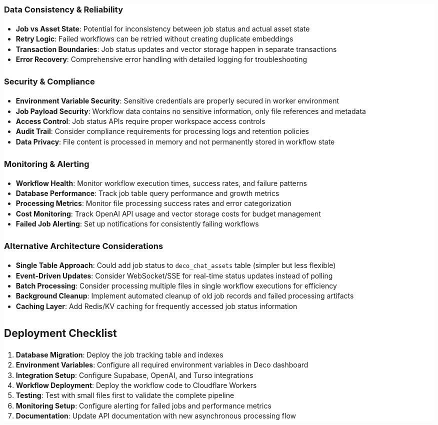 ### Data Consistency & Reliability

- **Job vs Asset State**: Potential for inconsistency between job status and
  actual asset state
- **Retry Logic**: Failed workflows can be retried without creating duplicate
  embeddings
- **Transaction Boundaries**: Job status updates and vector storage happen in
  separate transactions
- **Error Recovery**: Comprehensive error handling with detailed logging for
  troubleshooting

### Security & Compliance

- **Environment Variable Security**: Sensitive credentials are properly secured
  in worker environment
- **Job Payload Security**: Workflow data contains no sensitive information,
  only file references and metadata
- **Access Control**: Job status APIs require proper workspace access controls
- **Audit Trail**: Consider compliance requirements for processing logs and
  retention policies
- **Data Privacy**: File content is processed in memory and not permanently
  stored in workflow state

### Monitoring & Alerting

- **Workflow Health**: Monitor workflow execution times, success rates, and
  failure patterns
- **Database Performance**: Track job table query performance and growth metrics
- **Processing Metrics**: Monitor file processing success rates and error
  categorization
- **Cost Monitoring**: Track OpenAI API usage and vector storage costs for
  budget management
- **Failed Job Alerting**: Set up notifications for consistently failing
  workflows

### Alternative Architecture Considerations

- **Single Table Approach**: Could add job status to `deco_chat_assets` table
  (simpler but less flexible)
- **Event-Driven Updates**: Consider WebSocket/SSE for real-time status updates
  instead of polling
- **Batch Processing**: Consider processing multiple files in single workflow
  executions for efficiency
- **Background Cleanup**: Implement automated cleanup of old job records and
  failed processing artifacts
- **Caching Layer**: Add Redis/KV caching for frequently accessed job status
  information

## Deployment Checklist

1. **Database Migration**: Deploy the job tracking table and indexes
2. **Environment Variables**: Configure all required environment variables in
   Deco dashboard
3. **Integration Setup**: Configure Supabase, OpenAI, and Turso integrations
4. **Workflow Deployment**: Deploy the workflow code to Cloudflare Workers
5. **Testing**: Test with small files first to validate the complete pipeline
6. **Monitoring Setup**: Configure alerting for failed jobs and performance
   metrics
7. **Documentation**: Update API documentation with new asynchronous processing
   flow
